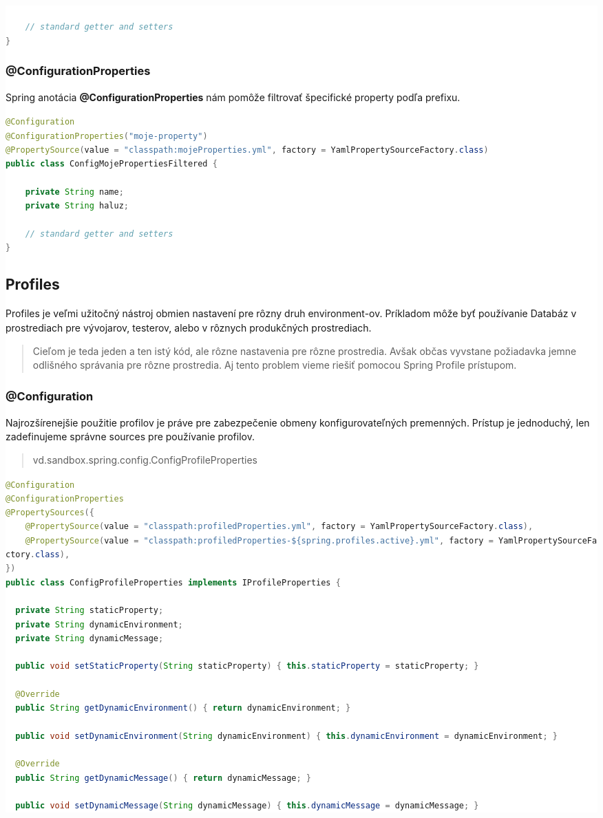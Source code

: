```java
 
    // standard getter and setters
}
```
### @ConfigurationProperties
Spring anotácia **@ConfigurationProperties** nám pomôže filtrovať špecifické property podľa prefixu.
```java
@Configuration
@ConfigurationProperties("moje-property")
@PropertySource(value = "classpath:mojeProperties.yml", factory = YamlPropertySourceFactory.class)
public class ConfigMojePropertiesFiltered {

    private String name;
    private String haluz;
 
    // standard getter and setters
}
```

## Profiles
Profiles je veľmi užitočný nástroj obmien nastavení pre rôzny druh environment-ov. Príkladom môže byť
používanie Databáz v prostrediach pre vývojarov, testerov, alebo v rôznych produkčných prostrediach.

> Cieľom je teda jeden a ten istý kód, ale rôzne nastavenia pre rôzne prostredia. Avšak občas vyvstane
> požiadavka jemne odlišného správania pre rôzne prostredia. Aj tento problem vieme riešiť pomocou
> Spring Profile prístupom.
### @Configuration
Najrozšírenejšie použitie profilov je práve pre zabezpečenie obmeny konfigurovateľných premenných.
Prístup je jednoduchý, len zadefinujeme správne sources pre používanie profilov.
> vd.sandbox.spring.config.ConfigProfileProperties
```java
@Configuration
@ConfigurationProperties
@PropertySources({
    @PropertySource(value = "classpath:profiledProperties.yml", factory = YamlPropertySourceFactory.class),
    @PropertySource(value = "classpath:profiledProperties-${spring.profiles.active}.yml", factory = YamlPropertySourceFactory.class),
})
public class ConfigProfileProperties implements IProfileProperties {

  private String staticProperty;
  private String dynamicEnvironment;
  private String dynamicMessage;

  public void setStaticProperty(String staticProperty) { this.staticProperty = staticProperty; }

  @Override
  public String getDynamicEnvironment() { return dynamicEnvironment; }

  public void setDynamicEnvironment(String dynamicEnvironment) { this.dynamicEnvironment = dynamicEnvironment; }

  @Override
  public String getDynamicMessage() { return dynamicMessage; }

  public void setDynamicMessage(String dynamicMessage) { this.dynamicMessage = dynamicMessage; }

```